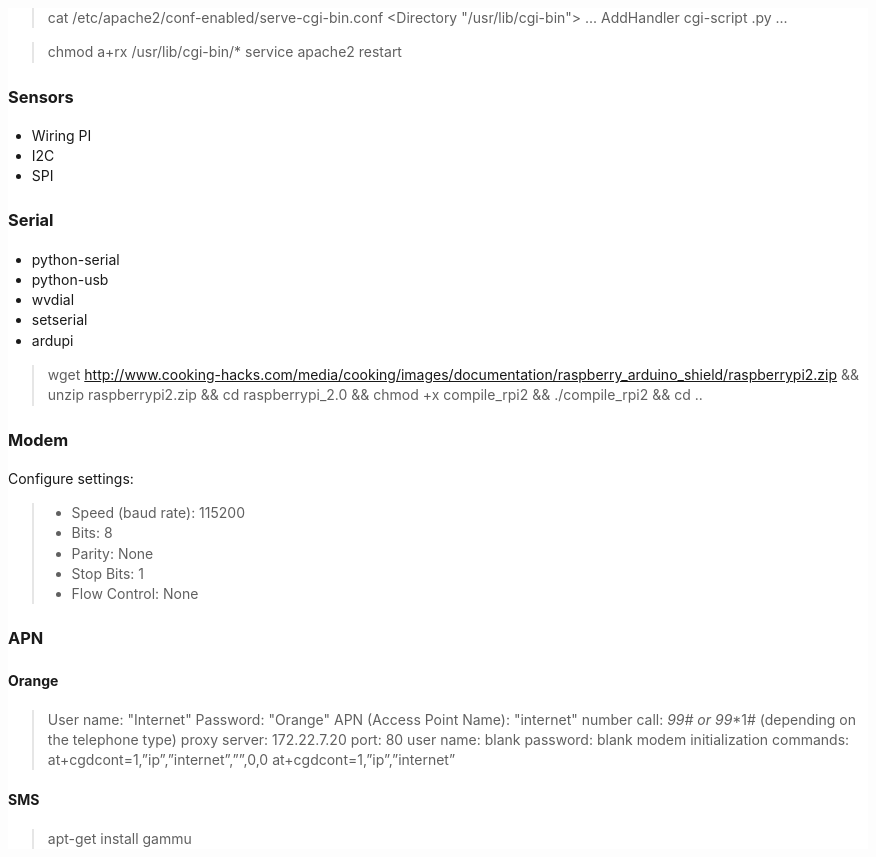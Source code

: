 >cat /etc/apache2/conf-enabled/serve-cgi-bin.conf
><Directory "/usr/lib/cgi-bin">
>...
>AddHandler cgi-script .py
>...
></Directory>

> chmod a+rx /usr/lib/cgi-bin/*
> service apache2 restart

### Sensors

 * Wiring PI
 * I2C
 * SPI

### Serial

 * python-serial
 * python-usb
 * wvdial
 * setserial
 * ardupi

> wget http://www.cooking-hacks.com/media/cooking/images/documentation/raspberry_arduino_shield/raspberrypi2.zip && unzip raspberrypi2.zip && cd raspberrypi_2.0 && chmod +x compile_rpi2 && ./compile_rpi2 && cd ..


### Modem
Configure settings:
> - Speed (baud rate): 115200
> - Bits: 8
> - Parity: None
> - Stop Bits: 1
> - Flow Control: None

### APN

#### Orange
> User name: "Internet"
Password: "Orange"
APN (Access Point Name): "internet"
number call: *99# or *99***1# (depending on the telephone type)
proxy server: 172.22.7.20
port: 80
user name: blank
password: blank
modem initialization commands:
at+cgdcont=1,”ip”,”internet”,””,0,0
at+cgdcont=1,”ip”,”internet”

#### SMS
> apt-get install gammu
